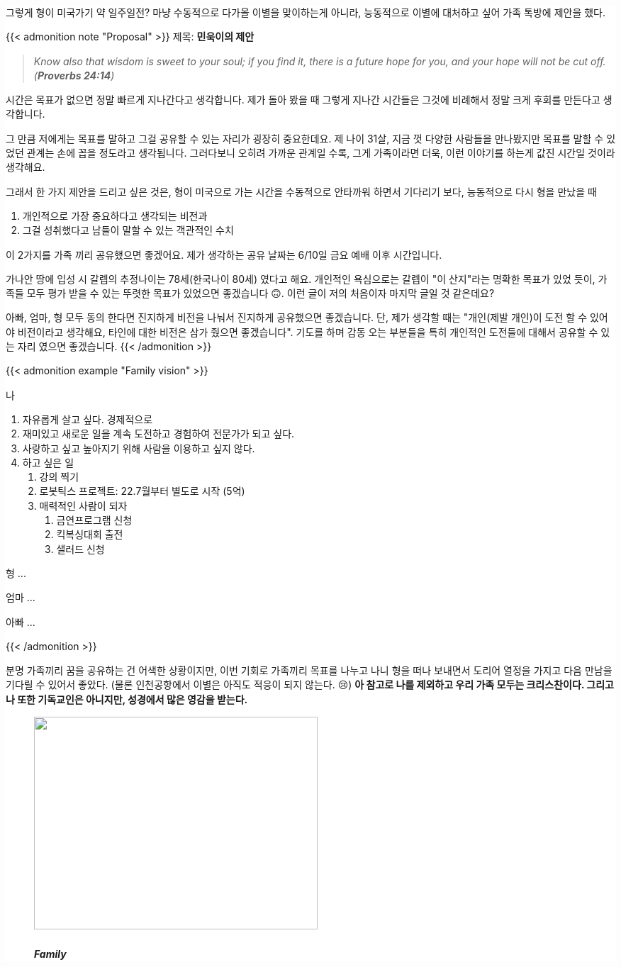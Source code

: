 그렇게 형이 미국가기 약 일주일전? 마냥 수동적으로 다가올 이별을 맞이하는게 아니라, 능동적으로 이별에 대처하고 싶어 가족 톡방에 제안을 했다.

{{< admonition note "Proposal" >}}
제목: **민욱이의 제안**

> *Know also that wisdom is sweet to your soul; if you find it, there is a future hope for you, and your hope will not be cut off. (**Proverbs 24:14**)* 

시간은 목표가 없으면 정말 빠르게 지나간다고 생각합니다. 제가 돌아 봤을 때 그렇게 지나간 시간들은 그것에 비례해서 정말 크게 후회를 만든다고 생각합니다.

그 만큼 저에게는 목표를 말하고 그걸 공유할 수 있는 자리가 굉장히 중요한데요. 제 나이 31살, 지금 껏 다양한 사람들을 만나봤지만 목표를 말할 수 있었던 관계는 손에 꼽을 정도라고 생각됩니다. 그러다보니 오히려 가까운 관계일 수록, 그게 가족이라면 더욱, 이런 이야기를 하는게 값진 시간일 것이라 생각해요.

그래서 한 가지 제안을 드리고 싶은 것은, 형이 미국으로 가는 시간을 수동적으로 안타까워 하면서 기다리기 보다, 능동적으로 다시 형을 만났을 때 

1. 개인적으로 가장 중요하다고 생각되는 비전과
2. 그걸 성취했다고 남들이 말할 수 있는 객관적인 수치

이 2가지를 가족 끼리 공유했으면 좋겠어요. 제가 생각하는 공유 날짜는 6/10일 금요 예배 이후 시간입니다.

가나안 땅에 입성 시 갈렙의 추정나이는 78세(한국나이 80세) 였다고 해요.  개인적인 욕심으로는 갈렙이 "이 산지"라는 명확한 목표가 있었 듯이, 가족들 모두 평가  받을 수 있는 뚜렷한 목표가 있었으면 좋겠습니다 🙃. 이런 글이 저의 처음이자 마지막 글일 것 같은데요? 

아빠, 엄마, 형 모두 동의 한다면 진지하게 비전을 나눠서 진지하게 공유했으면 좋겠습니다. 단, 제가 생각할 때는 "개인(제발 개인)이 도전 할 수 있어야 비전이라고 생각해요, 타인에 대한 비전은 삼가 줬으면 좋겠습니다". 기도를 하며 감동 오는 부분들을 특히 개인적인 도전들에 대해서 공유할 수 있는 자리 였으면 좋겠습니다.
{{< /admonition  >}}

{{< admonition example "Family vision" >}}

나
1) 자유롭게 살고 싶다. 경제적으로 
2) 재미있고 새로운 일을 계속 도전하고 경험하여 전문가가 되고 싶다.
3) 사랑하고 싶고 높아지기 위해 사람을 이용하고 싶지 않다. 
4) 하고 싶은 일
    1) 강의 찍기
    2) 로봇틱스 프로젝트: 22.7월부터 별도로 시작 (5억)
    3) 매력적인 사람이 되자
        1. 금연프로그램 신청
        2. 킥복싱대회 출전
        3. 샐러드 신청 

형
...

엄마
...

아빠
...

{{< /admonition  >}}

분명 가족끼리 꿈을 공유하는 건 어색한 상황이지만, 이번 기회로 가족끼리 목표를 나누고 나니 형을 떠나 보내면서 도리어 열정을 가지고 다음 만남을 기다릴 수 있어서 좋았다. (물론 인천공항에서 이별은 아직도 적응이 되지 않는다. :cry:) **아 참고로 나를 제외하고 우리 가족 모두는 크리스찬이다. 그리고 나 또한 기독교인은 아니지만, 성경에서 많은 영감을 받는다.**


<figure>
    <img width="400" height="300"src="/images/family.jpeg"/>
    <figcaption>
        <h5>Family</h5>
    </figcaption>
</figure>
